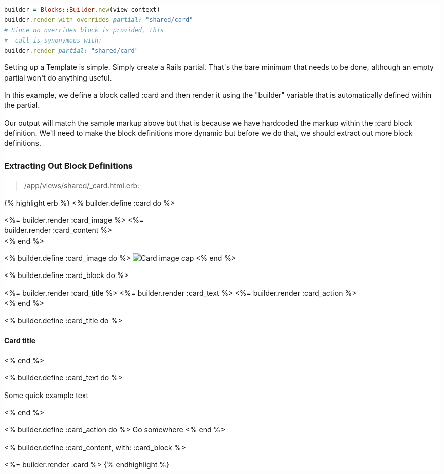 ```ruby
builder = Blocks::Builder.new(view_context)
builder.render_with_overrides partial: "shared/card"
# Since no overrides block is provided, this
#  call is synonymous with:
builder.render partial: "shared/card"
```

Setting up a Template is simple. Simply create a Rails partial. That's the bare minimum that needs to be done, although an empty partial won't do anything useful.

In this example, we define a block called :card and then render it using the "builder" variable that is automatically defined within the partial.

Our output will match the sample markup above but that is because we have hardcoded the markup within the :card block definition. We'll need to make the block definitions more dynamic but before we do that, we should extract out more block definitions.

### Extracting Out Block Definitions

> /app/views/shared/\_card.html.erb:

{% highlight erb %}
<% builder.define :card do %>
  <div class="card" style="width: 20rem;">
    <%= builder.render :card_image %>
    <%= builder.render :card_content %>
  </div>
<% end %>

<% builder.define :card_image do %>
  <img class="card-img-top" src="..." alt="Card image cap">
<% end %>

<% builder.define :card_block do %>
  <div class="card-block">
    <%= builder.render :card_title %>
    <%= builder.render :card_text %>
    <%= builder.render :card_action %>
  </div>
<% end %>

<% builder.define :card_title do %>
  <h4 class="card-title">Card title</h4>
<% end %>

<% builder.define :card_text do %>
  <p class="card-text">
    Some quick example text
  </p>
<% end %>

<% builder.define :card_action do %>
  <a href="#" class="btn btn-primary">Go somewhere</a>
<% end %>

<% builder.define :card_content,
  with: :card_block %>

<%= builder.render :card %>
{% endhighlight %}
